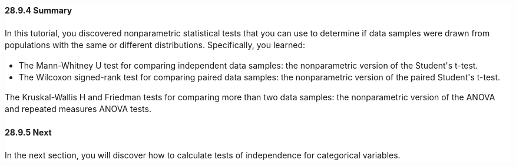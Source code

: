 #### 28.9.4 Summary

In this tutorial, you discovered nonparametric statistical tests that you can use to determine if data samples were drawn from populations with the same or different distributions. Specifically, you learned:

- The Mann-Whitney U test for comparing independent data samples: the nonparametric version of the Student's t-test.
- The Wilcoxon signed-rank test for comparing paired data samples: the nonparametric version of the paired Student's t-test.

 The Kruskal-Wallis H and Friedman tests for comparing more than two data samples: the nonparametric version of the ANOVA and repeated measures ANOVA tests.

#### 28.9.5 Next

In the next section, you will discover how to calculate tests of independence for categorical variables.